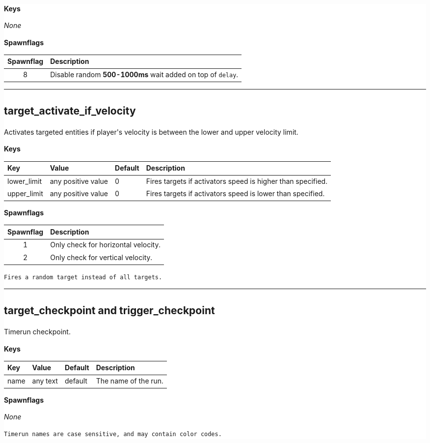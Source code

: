 **Keys**

*None*

**Spawnflags**

| Spawnflag | Description                                                 |
| :-------: | :---------------------------------------------------------- |
| 8         | Disable random **500-1000ms** wait added on top of `delay`. |

---

## target_activate_if_velocity

Activates targeted entities if player's velocity is between the lower and upper velocity limit.

**Keys**

| Key         | Value              | Default | Description                                                 |
| :---------- | :----------------- | :------ | :---------------------------------------------------------- |
| lower_limit | any positive value | 0       | Fires targets if activators speed is higher than specified. |
| upper_limit | any positive value | 0       | Fires targets if activators speed is lower than specified.  |

**Spawnflags**

| Spawnflag | Description                         |
| :-------: | :---------------------------------- |
| 1         | Only check for horizontal velocity. |
| 2         | Only check for vertical velocity.   |

```{caution}
Fires a random target instead of all targets.
```

---

## target_checkpoint and trigger_checkpoint

Timerun checkpoint.

**Keys**

| Key  | Value    | Default | Description          |
| :--- | :------- | :------ | :------------------- |
| name | any text | default | The name of the run. |

**Spawnflags**

*None*

```{note}
Timerun names are case sensitive, and may contain color codes.
```
